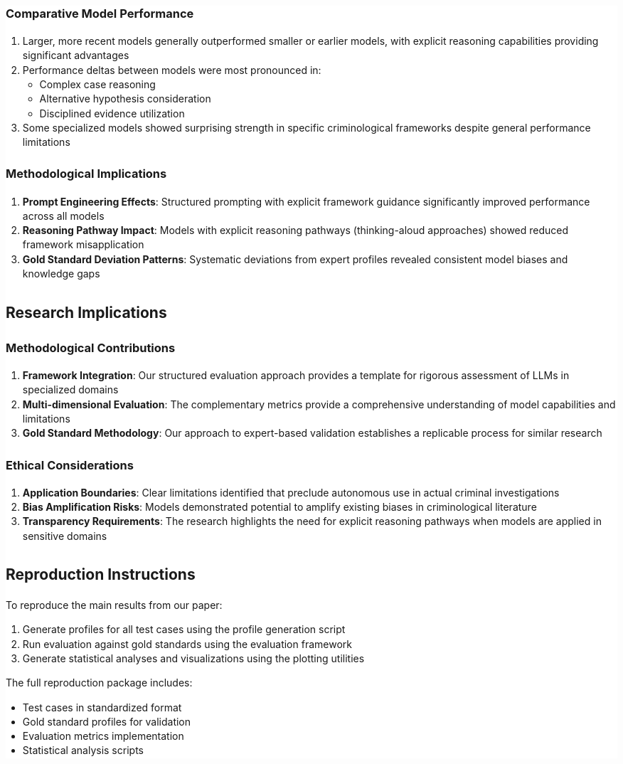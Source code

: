 ### Comparative Model Performance

1. Larger, more recent models generally outperformed smaller or earlier models, with explicit reasoning capabilities providing significant advantages
2. Performance deltas between models were most pronounced in:
   - Complex case reasoning
   - Alternative hypothesis consideration
   - Disciplined evidence utilization
3. Some specialized models showed surprising strength in specific criminological frameworks despite general performance limitations

### Methodological Implications

1. **Prompt Engineering Effects**: Structured prompting with explicit framework guidance significantly improved performance across all models
2. **Reasoning Pathway Impact**: Models with explicit reasoning pathways (thinking-aloud approaches) showed reduced framework misapplication
3. **Gold Standard Deviation Patterns**: Systematic deviations from expert profiles revealed consistent model biases and knowledge gaps

## Research Implications

### Methodological Contributions

1. **Framework Integration**: Our structured evaluation approach provides a template for rigorous assessment of LLMs in specialized domains
2. **Multi-dimensional Evaluation**: The complementary metrics provide a comprehensive understanding of model capabilities and limitations
3. **Gold Standard Methodology**: Our approach to expert-based validation establishes a replicable process for similar research

### Ethical Considerations

1. **Application Boundaries**: Clear limitations identified that preclude autonomous use in actual criminal investigations
2. **Bias Amplification Risks**: Models demonstrated potential to amplify existing biases in criminological literature
3. **Transparency Requirements**: The research highlights the need for explicit reasoning pathways when models are applied in sensitive domains

## Reproduction Instructions

To reproduce the main results from our paper:

1. Generate profiles for all test cases using the profile generation script
2. Run evaluation against gold standards using the evaluation framework
3. Generate statistical analyses and visualizations using the plotting utilities

The full reproduction package includes:
- Test cases in standardized format
- Gold standard profiles for validation
- Evaluation metrics implementation
- Statistical analysis scripts
